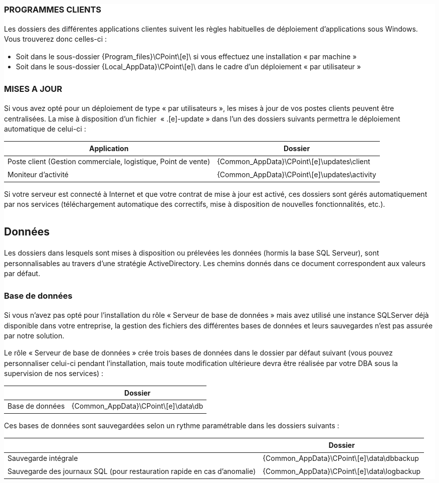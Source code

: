 ### PROGRAMMES CLIENTS

Les dossiers des différentes applications clientes suivent les règles habituelles de déploiement d’applications sous Windows. Vous trouverez donc celles-ci :

* Soit dans le sous-dossier {Program\_files}\\CPoint\\\[e\]\\ si vous effectuez une installation « par machine »
* Soit dans le sous-dossier {Local\_AppData}\\CPoint\\\[e\]\\ dans le cadre d’un déploiement « par utilisateur »

### MISES A JOUR

Si vous avez opté pour un déploiement de type « par utilisateurs », les mises à jour de vos postes clients peuvent être centralisées. La mise à disposition d’un fichier  « .\[e\]-update » dans l’un des dossiers suivants permettra le déploiement automatique de celui-ci :

|Application|Dossier|
|---|---|
|Poste client (Gestion commerciale, logistique, Point de vente)|{Common\_AppData}\\CPoint\\\[e\]\\updates\\client|
|Moniteur d’activité|{Common\_AppData}\\CPoint\\\[e\]\\updates\\activity|

Si votre serveur est connecté à Internet et que votre contrat de mise à jour est activé, ces dossiers sont gérés automatiquement par nos services (téléchargement automatique des correctifs, mise à disposition de nouvelles fonctionnalités, etc.).

## Données

Les dossiers dans lesquels sont mises à disposition ou prélevées les données (hormis la base SQL Serveur), sont personnalisables au travers d’une stratégie ActiveDirectory. Les chemins donnés dans ce document correspondent aux valeurs par défaut.

### Base de données

Si vous n’avez pas opté pour l’installation du rôle « Serveur de base de données » mais avez utilisé une instance SQLServer déjà disponible dans votre entreprise, la gestion des fichiers des différentes bases de données et leurs sauvegardes n’est pas assurée par notre solution.

Le rôle « Serveur de base de données » crée trois bases de données dans le dossier par défaut suivant (vous pouvez personnaliser celui-ci pendant l’installation, mais toute modification ultérieure devra être réalisée par votre DBA sous la supervision de nos services) :

||Dossier
|---|---|
|Base de données|{Common\_AppData}\\CPoint\\\[e\]\\data\\db|

Ces bases de données sont sauvegardées selon un rythme paramétrable dans les dossiers suivants :

||Dossier|
|---|---|
|Sauvegarde intégrale|{Common\_AppData}\\CPoint\\\[e\]\\data\\dbbackup|
|Sauvegarde des journaux SQL (pour restauration rapide en cas d’anomalie)|{Common\_AppData}\\CPoint\\\[e\]\\data\\logbackup|
